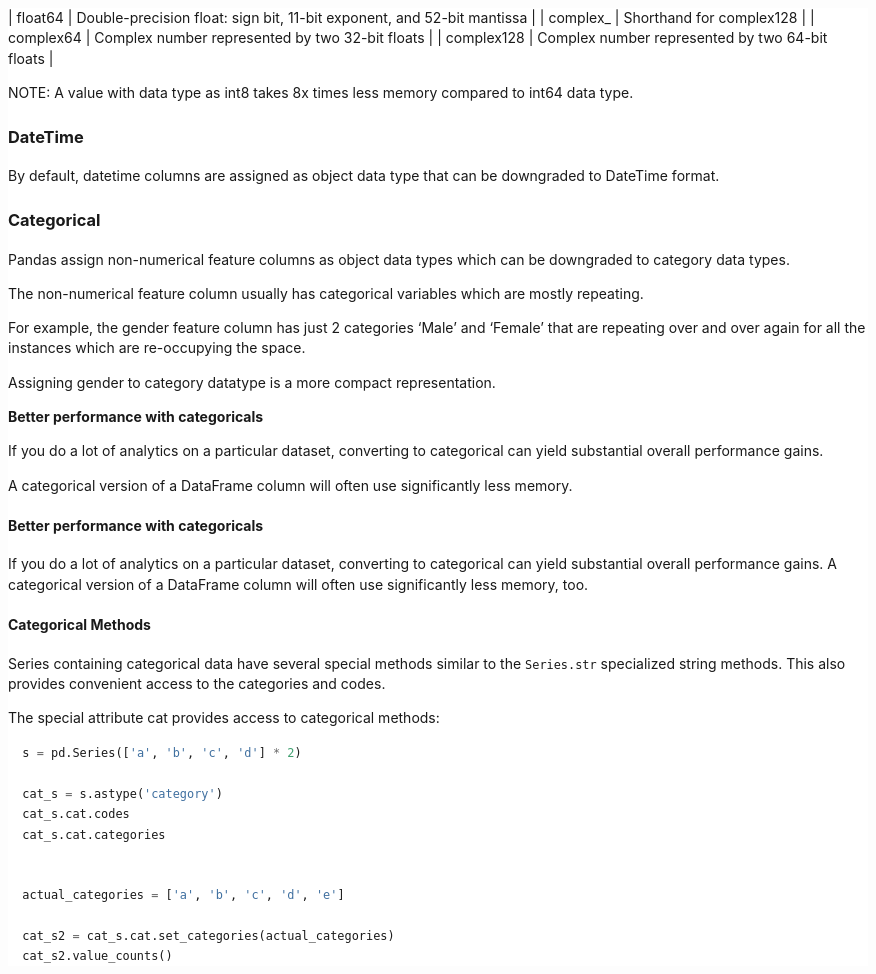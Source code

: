 | float64       | Double-precision float: sign bit, 11-bit exponent, and 52-bit mantissa |
| complex_      | Shorthand for complex128                                                 |
| complex64     | Complex number represented by two 32-bit floats                          |
| complex128     | Complex number represented by two 64-bit floats                          |


NOTE: A value with data type as int8 takes 8x times less memory compared to int64 data type.

### DateTime

By default, datetime columns are assigned as object data type that can be downgraded to DateTime format.

### Categorical

Pandas assign non-numerical feature columns as object data types which can be downgraded to category data types.

The non-numerical feature column usually has categorical variables which are mostly repeating. 

For example, the gender feature column has just 2 categories ‘Male’ and ‘Female’ that are repeating over and over again for all the instances which are re-occupying the space. 

Assigning gender to category datatype is a more compact representation.

**Better performance with categoricals**

If you do a lot of analytics on a particular dataset, converting to categorical can yield substantial overall performance gains. 

A categorical version of a DataFrame column will often use significantly less memory.

#### Better performance with categoricals

If you do a lot of analytics on a particular dataset, converting to categorical can yield substantial overall performance gains. A categorical version of a DataFrame column will often use significantly less memory, too.

#### Categorical Methods

Series containing categorical data have several special methods similar to the `Series.str` specialized string methods. This also provides convenient access to the categories and codes. 

The special attribute cat provides access to categorical methods:

```py
  s = pd.Series(['a', 'b', 'c', 'd'] * 2)
  
  cat_s = s.astype('category')
  cat_s.cat.codes
  cat_s.cat.categories
  
  
  actual_categories = ['a', 'b', 'c', 'd', 'e']

  cat_s2 = cat_s.cat.set_categories(actual_categories)
  cat_s2.value_counts()
```
